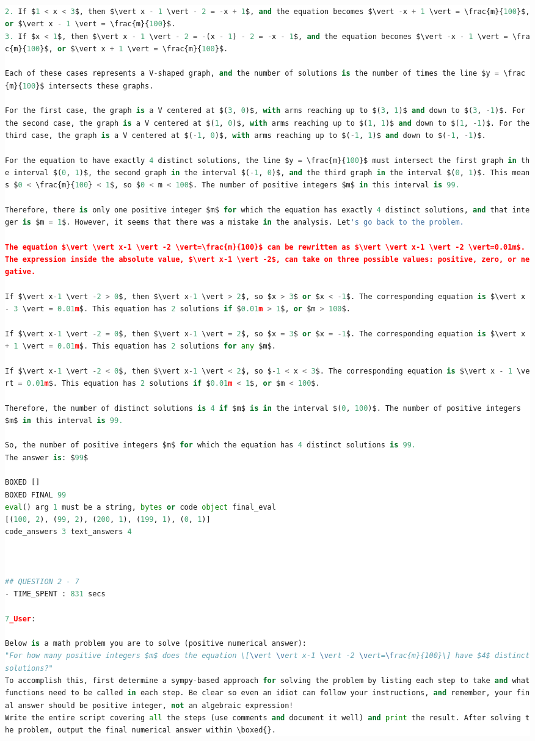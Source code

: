 ```python
2. If $1 < x < 3$, then $\vert x - 1 \vert - 2 = -x + 1$, and the equation becomes $\vert -x + 1 \vert = \frac{m}{100}$, or $\vert x - 1 \vert = \frac{m}{100}$.
3. If $x < 1$, then $\vert x - 1 \vert - 2 = -(x - 1) - 2 = -x - 1$, and the equation becomes $\vert -x - 1 \vert = \frac{m}{100}$, or $\vert x + 1 \vert = \frac{m}{100}$.

Each of these cases represents a V-shaped graph, and the number of solutions is the number of times the line $y = \frac{m}{100}$ intersects these graphs.

For the first case, the graph is a V centered at $(3, 0)$, with arms reaching up to $(3, 1)$ and down to $(3, -1)$. For the second case, the graph is a V centered at $(1, 0)$, with arms reaching up to $(1, 1)$ and down to $(1, -1)$. For the third case, the graph is a V centered at $(-1, 0)$, with arms reaching up to $(-1, 1)$ and down to $(-1, -1)$.

For the equation to have exactly 4 distinct solutions, the line $y = \frac{m}{100}$ must intersect the first graph in the interval $(0, 1)$, the second graph in the interval $(-1, 0)$, and the third graph in the interval $(0, 1)$. This means $0 < \frac{m}{100} < 1$, so $0 < m < 100$. The number of positive integers $m$ in this interval is 99.

Therefore, there is only one positive integer $m$ for which the equation has exactly 4 distinct solutions, and that integer is $m = 1$. However, it seems that there was a mistake in the analysis. Let's go back to the problem.

The equation $\vert \vert x-1 \vert -2 \vert=\frac{m}{100}$ can be rewritten as $\vert \vert x-1 \vert -2 \vert=0.01m$. The expression inside the absolute value, $\vert x-1 \vert -2$, can take on three possible values: positive, zero, or negative. 

If $\vert x-1 \vert -2 > 0$, then $\vert x-1 \vert > 2$, so $x > 3$ or $x < -1$. The corresponding equation is $\vert x - 3 \vert = 0.01m$. This equation has 2 solutions if $0.01m > 1$, or $m > 100$.

If $\vert x-1 \vert -2 = 0$, then $\vert x-1 \vert = 2$, so $x = 3$ or $x = -1$. The corresponding equation is $\vert x + 1 \vert = 0.01m$. This equation has 2 solutions for any $m$.

If $\vert x-1 \vert -2 < 0$, then $\vert x-1 \vert < 2$, so $-1 < x < 3$. The corresponding equation is $\vert x - 1 \vert = 0.01m$. This equation has 2 solutions if $0.01m < 1$, or $m < 100$.

Therefore, the number of distinct solutions is 4 if $m$ is in the interval $(0, 100)$. The number of positive integers $m$ in this interval is 99.

So, the number of positive integers $m$ for which the equation has 4 distinct solutions is 99.
The answer is: $99$

BOXED []
BOXED FINAL 99
eval() arg 1 must be a string, bytes or code object final_eval
[(100, 2), (99, 2), (200, 1), (199, 1), (0, 1)]
code_answers 3 text_answers 4



## QUESTION 2 - 7 
- TIME_SPENT : 831 secs

7_User:

Below is a math problem you are to solve (positive numerical answer):
"For how many positive integers $m$ does the equation \[\vert \vert x-1 \vert -2 \vert=\frac{m}{100}\] have $4$ distinct solutions?"
To accomplish this, first determine a sympy-based approach for solving the problem by listing each step to take and what functions need to be called in each step. Be clear so even an idiot can follow your instructions, and remember, your final answer should be positive integer, not an algebraic expression!
Write the entire script covering all the steps (use comments and document it well) and print the result. After solving the problem, output the final numerical answer within \boxed{}.
```